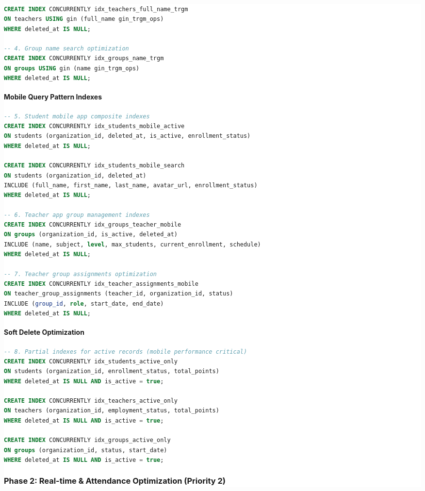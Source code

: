 ```sql
CREATE INDEX CONCURRENTLY idx_teachers_full_name_trgm 
ON teachers USING gin (full_name gin_trgm_ops)
WHERE deleted_at IS NULL;

-- 4. Group name search optimization  
CREATE INDEX CONCURRENTLY idx_groups_name_trgm 
ON groups USING gin (name gin_trgm_ops)
WHERE deleted_at IS NULL;
```

#### Mobile Query Pattern Indexes
```sql
-- 5. Student mobile app composite indexes
CREATE INDEX CONCURRENTLY idx_students_mobile_active 
ON students (organization_id, deleted_at, is_active, enrollment_status)
WHERE deleted_at IS NULL;

CREATE INDEX CONCURRENTLY idx_students_mobile_search 
ON students (organization_id, deleted_at) 
INCLUDE (full_name, first_name, last_name, avatar_url, enrollment_status)
WHERE deleted_at IS NULL;

-- 6. Teacher app group management indexes
CREATE INDEX CONCURRENTLY idx_groups_teacher_mobile 
ON groups (organization_id, is_active, deleted_at)
INCLUDE (name, subject, level, max_students, current_enrollment, schedule)
WHERE deleted_at IS NULL;

-- 7. Teacher group assignments optimization
CREATE INDEX CONCURRENTLY idx_teacher_assignments_mobile 
ON teacher_group_assignments (teacher_id, organization_id, status)
INCLUDE (group_id, role, start_date, end_date)
WHERE deleted_at IS NULL;
```

#### Soft Delete Optimization
```sql
-- 8. Partial indexes for active records (mobile performance critical)
CREATE INDEX CONCURRENTLY idx_students_active_only 
ON students (organization_id, enrollment_status, total_points)
WHERE deleted_at IS NULL AND is_active = true;

CREATE INDEX CONCURRENTLY idx_teachers_active_only 
ON teachers (organization_id, employment_status, total_points)
WHERE deleted_at IS NULL AND is_active = true;

CREATE INDEX CONCURRENTLY idx_groups_active_only 
ON groups (organization_id, status, start_date)
WHERE deleted_at IS NULL AND is_active = true;
```

### Phase 2: Real-time & Attendance Optimization (Priority 2)
